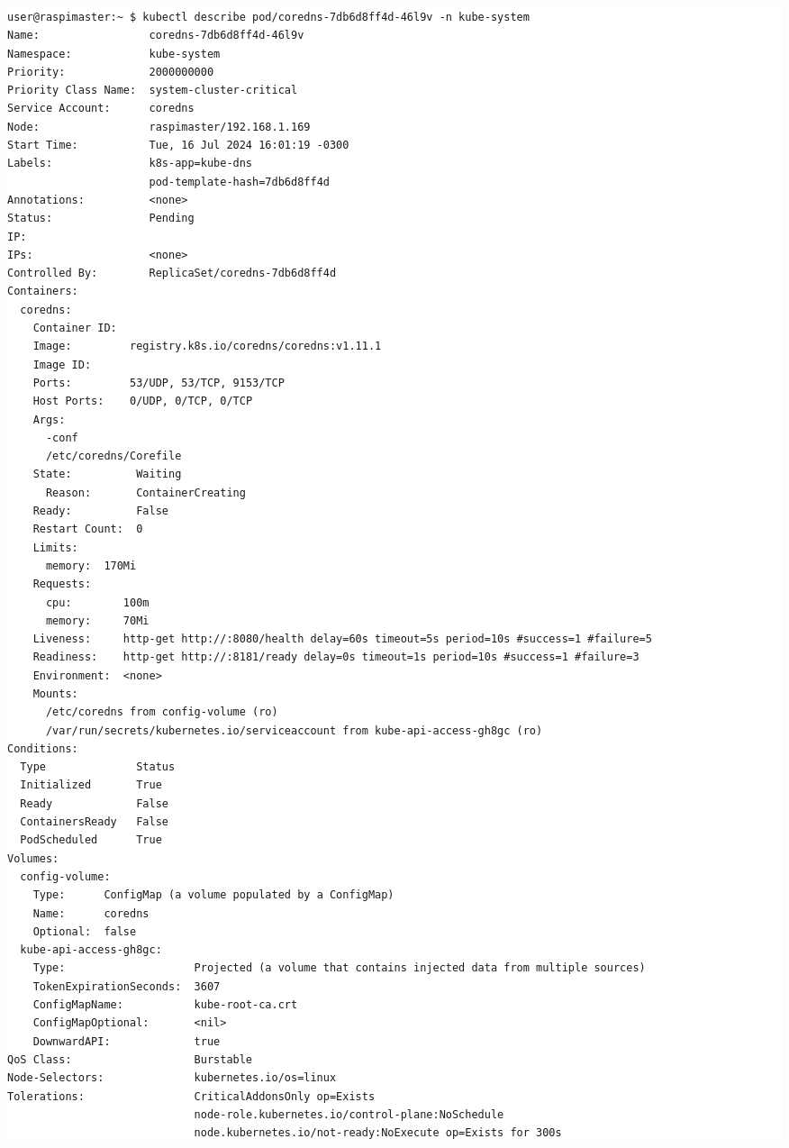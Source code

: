 ```
user@raspimaster:~ $ kubectl describe pod/coredns-7db6d8ff4d-46l9v -n kube-system
Name:                 coredns-7db6d8ff4d-46l9v
Namespace:            kube-system
Priority:             2000000000
Priority Class Name:  system-cluster-critical
Service Account:      coredns
Node:                 raspimaster/192.168.1.169
Start Time:           Tue, 16 Jul 2024 16:01:19 -0300
Labels:               k8s-app=kube-dns
                      pod-template-hash=7db6d8ff4d
Annotations:          <none>
Status:               Pending
IP:                   
IPs:                  <none>
Controlled By:        ReplicaSet/coredns-7db6d8ff4d
Containers:
  coredns:
    Container ID:  
    Image:         registry.k8s.io/coredns/coredns:v1.11.1
    Image ID:      
    Ports:         53/UDP, 53/TCP, 9153/TCP
    Host Ports:    0/UDP, 0/TCP, 0/TCP
    Args:
      -conf
      /etc/coredns/Corefile
    State:          Waiting
      Reason:       ContainerCreating
    Ready:          False
    Restart Count:  0
    Limits:
      memory:  170Mi
    Requests:
      cpu:        100m
      memory:     70Mi
    Liveness:     http-get http://:8080/health delay=60s timeout=5s period=10s #success=1 #failure=5
    Readiness:    http-get http://:8181/ready delay=0s timeout=1s period=10s #success=1 #failure=3
    Environment:  <none>
    Mounts:
      /etc/coredns from config-volume (ro)
      /var/run/secrets/kubernetes.io/serviceaccount from kube-api-access-gh8gc (ro)
Conditions:
  Type              Status
  Initialized       True 
  Ready             False 
  ContainersReady   False 
  PodScheduled      True 
Volumes:
  config-volume:
    Type:      ConfigMap (a volume populated by a ConfigMap)
    Name:      coredns
    Optional:  false
  kube-api-access-gh8gc:
    Type:                    Projected (a volume that contains injected data from multiple sources)
    TokenExpirationSeconds:  3607
    ConfigMapName:           kube-root-ca.crt
    ConfigMapOptional:       <nil>
    DownwardAPI:             true
QoS Class:                   Burstable
Node-Selectors:              kubernetes.io/os=linux
Tolerations:                 CriticalAddonsOnly op=Exists
                             node-role.kubernetes.io/control-plane:NoSchedule
                             node.kubernetes.io/not-ready:NoExecute op=Exists for 300s
```